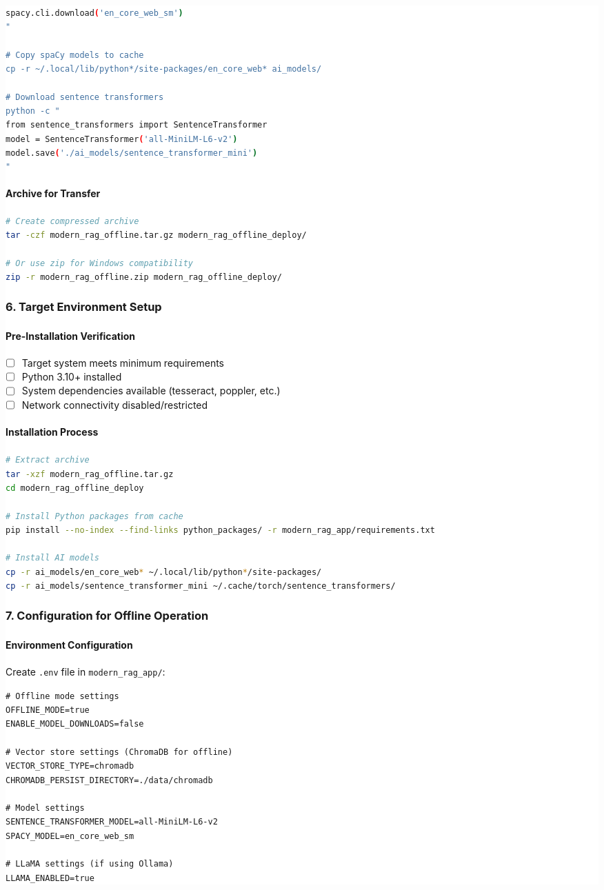 ```bash
spacy.cli.download('en_core_web_sm')
"

# Copy spaCy models to cache
cp -r ~/.local/lib/python*/site-packages/en_core_web* ai_models/

# Download sentence transformers
python -c "
from sentence_transformers import SentenceTransformer
model = SentenceTransformer('all-MiniLM-L6-v2')
model.save('./ai_models/sentence_transformer_mini')
"
```

#### Archive for Transfer
```bash
# Create compressed archive
tar -czf modern_rag_offline.tar.gz modern_rag_offline_deploy/

# Or use zip for Windows compatibility
zip -r modern_rag_offline.zip modern_rag_offline_deploy/
```

### 6. Target Environment Setup

#### Pre-Installation Verification
- [ ] Target system meets minimum requirements
- [ ] Python 3.10+ installed
- [ ] System dependencies available (tesseract, poppler, etc.)
- [ ] Network connectivity disabled/restricted

#### Installation Process
```bash
# Extract archive
tar -xzf modern_rag_offline.tar.gz
cd modern_rag_offline_deploy

# Install Python packages from cache
pip install --no-index --find-links python_packages/ -r modern_rag_app/requirements.txt

# Install AI models
cp -r ai_models/en_core_web* ~/.local/lib/python*/site-packages/
cp -r ai_models/sentence_transformer_mini ~/.cache/torch/sentence_transformers/
```

### 7. Configuration for Offline Operation

#### Environment Configuration
Create `.env` file in `modern_rag_app/`:
```env
# Offline mode settings
OFFLINE_MODE=true
ENABLE_MODEL_DOWNLOADS=false

# Vector store settings (ChromaDB for offline)
VECTOR_STORE_TYPE=chromadb
CHROMADB_PERSIST_DIRECTORY=./data/chromadb

# Model settings
SENTENCE_TRANSFORMER_MODEL=all-MiniLM-L6-v2
SPACY_MODEL=en_core_web_sm

# LLaMA settings (if using Ollama)
LLAMA_ENABLED=true
```